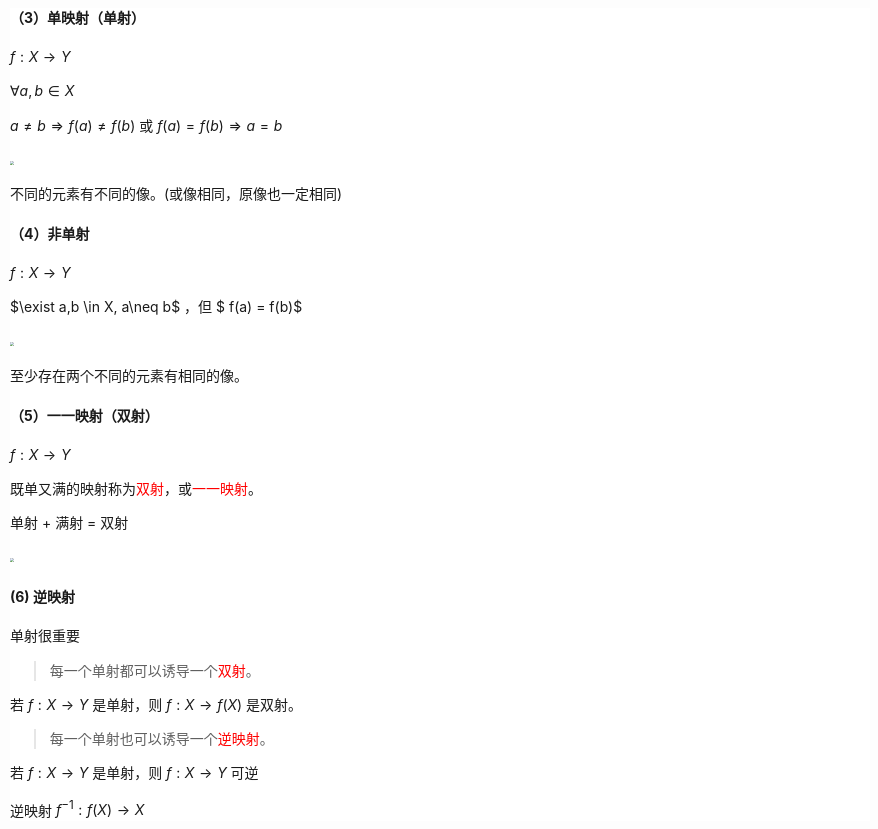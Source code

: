 


#### （3）单映射（单射）

$f: X \rightarrow Y$

$\forall a, b \in X$

$a \neq b \Rightarrow f(a) \neq f(b)$  或  $f(a) = f(b) \Rightarrow a = b$



<img src="/Users/yangchengguoluo/Documents/develop/Note_Math/高等数学/pic_func/单射.png" style="zoom:25%;" />

不同的元素有不同的像。(或像相同，原像也一定相同)





#### （4）非单射

$f: X \rightarrow Y$

$\exist a,b \in X, a\neq b$ ，但 $ f(a) = f(b)$



<img src="/Users/yangchengguoluo/Documents/develop/Note_Math/高等数学/pic_func/非单射.png" style="zoom:25%;" />

至少存在两个不同的元素有相同的像。







#### （5）一一映射（双射）

$f: X \rightarrow Y$

既单又满的映射称为<font color=red>双射</font>，或<font color=red>一一映射</font>。

单射 + 满射 = 双射

<img src="/Users/yangchengguoluo/Documents/develop/Note_Math/高等数学/pic_func/双射.png" style="zoom:25%;" />





#### (6) 逆映射

单射很重要

>每一个单射都可以诱导一个<font color=red>双射</font>。

若 $f:X \rightarrow Y$ 是单射，则 $f: X \rightarrow f(X)$ 是双射。



>每一个单射也可以诱导一个<font color=red>逆映射</font>。

若 $f:X \rightarrow Y$ 是单射，则 $f:X \rightarrow Y$ 可逆

逆映射 $f^{-1}: f(X) \rightarrow X$
